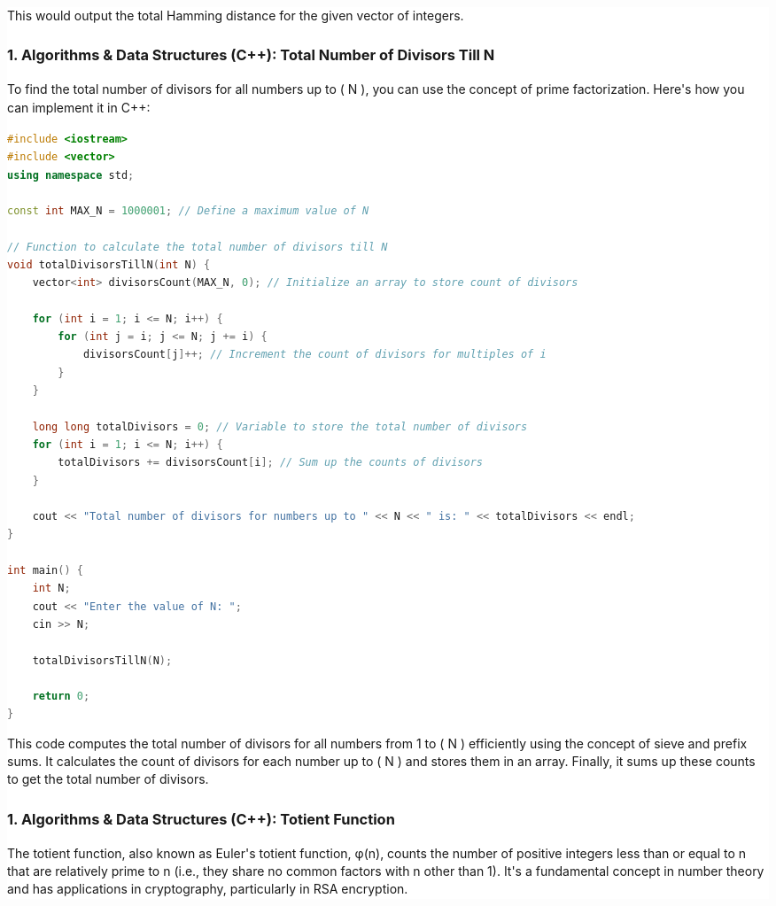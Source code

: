 This would output the total Hamming distance for the given vector of integers.

### 1. Algorithms & Data Structures (C++): Total Number of Divisors Till N

To find the total number of divisors for all numbers up to \( N \), you can use the concept of prime factorization. Here's how you can implement it in C++:

```cpp
#include <iostream>
#include <vector>
using namespace std;

const int MAX_N = 1000001; // Define a maximum value of N

// Function to calculate the total number of divisors till N
void totalDivisorsTillN(int N) {
    vector<int> divisorsCount(MAX_N, 0); // Initialize an array to store count of divisors

    for (int i = 1; i <= N; i++) {
        for (int j = i; j <= N; j += i) {
            divisorsCount[j]++; // Increment the count of divisors for multiples of i
        }
    }

    long long totalDivisors = 0; // Variable to store the total number of divisors
    for (int i = 1; i <= N; i++) {
        totalDivisors += divisorsCount[i]; // Sum up the counts of divisors
    }

    cout << "Total number of divisors for numbers up to " << N << " is: " << totalDivisors << endl;
}

int main() {
    int N;
    cout << "Enter the value of N: ";
    cin >> N;

    totalDivisorsTillN(N);

    return 0;
}
```

This code computes the total number of divisors for all numbers from 1 to \( N \) efficiently using the concept of sieve and prefix sums. It calculates the count of divisors for each number up to \( N \) and stores them in an array. Finally, it sums up these counts to get the total number of divisors.

### 1. Algorithms & Data Structures (C++): Totient Function

The totient function, also known as Euler's totient function, φ(n), counts the number of positive integers less than or equal to n that are relatively prime to n (i.e., they share no common factors with n other than 1). It's a fundamental concept in number theory and has applications in cryptography, particularly in RSA encryption.
